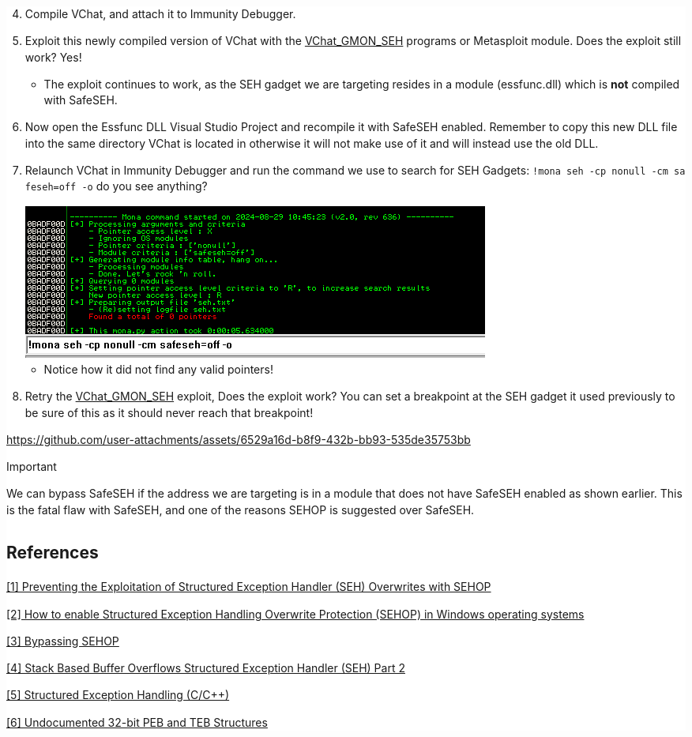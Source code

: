 4. Compile VChat, and attach it to Immunity Debugger.
5. Exploit this newly compiled version of VChat with the [VChat_GMON_SEH](https://github.com/DaintyJet/VChat_GMON_SEH) programs or Metasploit module. Does the exploit still work? Yes! 

   * The exploit continues to work, as the SEH gadget we are targeting resides in a module (essfunc.dll) which is **not** compiled with SafeSEH.

6. Now open the Essfunc DLL Visual Studio Project and recompile it with SafeSEH enabled. Remember to copy this new DLL file into the same directory VChat is located in otherwise it will not make use of it and will instead use the old DLL.
7. Relaunch VChat in Immunity Debugger and run the command we use to search for SEH Gadgets: `!mona seh -cp nonull -cm safeseh=off -o` do you see anything?

    <img src="Images/V3.png">

   * Notice how it did not find any valid pointers!
8. Retry the [VChat_GMON_SEH](https://github.com/DaintyJet/VChat_GMON_SEH) exploit, Does the exploit work? You can set a breakpoint at the SEH gadget it used previously to be sure of this as it should never reach that breakpoint!

  https://github.com/user-attachments/assets/6529a16d-b8f9-432b-bb93-535de35753bb

> [!IMPORTANT]
> We can bypass SafeSEH if the address we are targeting is in a module that does not have SafeSEH enabled as shown earlier. This is the fatal flaw with SafeSEH, and one of the reasons SEHOP is suggested over SafeSEH.
## References
[[1] Preventing the Exploitation of Structured Exception Handler (SEH) Overwrites with SEHOP](https://msrc-blog.microsoft.com/2009/02/02/preventing-the-exploitation-of-structured-exception-handler-seh-overwrites-with-sehop/)

[[2] How to enable Structured Exception Handling Overwrite Protection (SEHOP) in Windows operating systems](https://support.microsoft.com/en-us/topic/how-to-enable-structured-exception-handling-overwrite-protection-sehop-in-windows-operating-systems-8d4595f7-827f-72ee-8c34-fa8e0fe7b915)

[[3] Bypassing SEHOP](http://index-of.es/EBooks/sehop_en.pdf)

[[4] Stack Based Buffer Overflows Structured Exception Handler (SEH) Part 2](https://memn0ps.github.io/windows-user-mode-exploit-development-seh-part-2/)

[[5] Structured Exception Handling (C/C++)](https://learn.microsoft.com/en-us/cpp/cpp/structured-exception-handling-c-cpp?view=msvc-170)

[[6] Undocumented 32-bit PEB and TEB Structures](https://bytepointer.com/resources/tebpeb32.htm)
